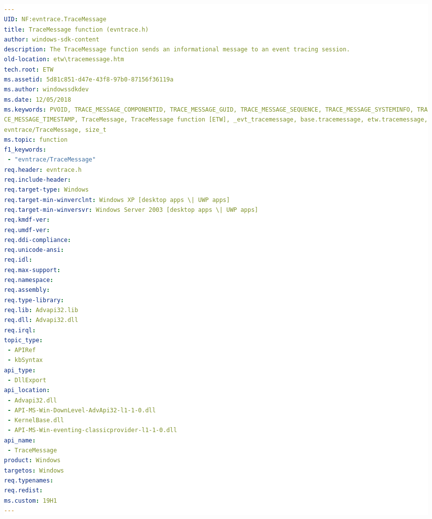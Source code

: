 ```yaml
---
UID: NF:evntrace.TraceMessage
title: TraceMessage function (evntrace.h)
author: windows-sdk-content
description: The TraceMessage function sends an informational message to an event tracing session.
old-location: etw\tracemessage.htm
tech.root: ETW
ms.assetid: 5d81c851-d47e-43f8-97b0-87156f36119a
ms.author: windowssdkdev
ms.date: 12/05/2018
ms.keywords: PVOID, TRACE_MESSAGE_COMPONENTID, TRACE_MESSAGE_GUID, TRACE_MESSAGE_SEQUENCE, TRACE_MESSAGE_SYSTEMINFO, TRACE_MESSAGE_TIMESTAMP, TraceMessage, TraceMessage function [ETW], _evt_tracemessage, base.tracemessage, etw.tracemessage, evntrace/TraceMessage, size_t
ms.topic: function
f1_keywords: 
 - "evntrace/TraceMessage"
req.header: evntrace.h
req.include-header: 
req.target-type: Windows
req.target-min-winverclnt: Windows XP [desktop apps \| UWP apps]
req.target-min-winversvr: Windows Server 2003 [desktop apps \| UWP apps]
req.kmdf-ver: 
req.umdf-ver: 
req.ddi-compliance: 
req.unicode-ansi: 
req.idl: 
req.max-support: 
req.namespace: 
req.assembly: 
req.type-library: 
req.lib: Advapi32.lib
req.dll: Advapi32.dll
req.irql: 
topic_type:
 - APIRef
 - kbSyntax
api_type:
 - DllExport
api_location:
 - Advapi32.dll
 - API-MS-Win-DownLevel-AdvApi32-l1-1-0.dll
 - KernelBase.dll
 - API-MS-Win-eventing-classicprovider-l1-1-0.dll
api_name:
 - TraceMessage
product: Windows
targetos: Windows
req.typenames: 
req.redist: 
ms.custom: 19H1
---
```
